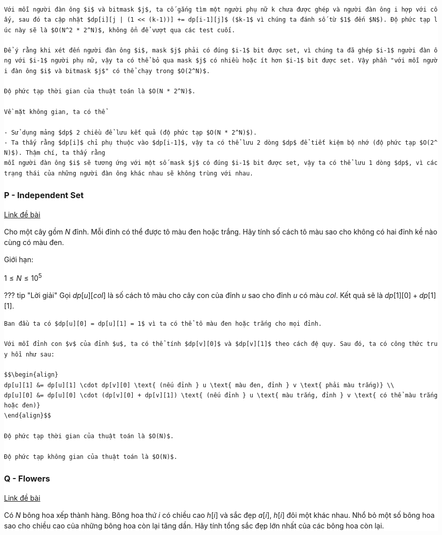     Với mỗi người đàn ông $i$ và bitmask $j$, ta cố gắng tìm một người phụ nữ k chưa được ghép và người đàn ông i hợp với cô ấy, sau đó ta cập nhật $dp[i][j | (1 << (k-1))] += dp[i-1][j]$ ($k-1$ vì chúng ta đánh số từ $1$ đến $N$). Độ phức tạp lúc này sẽ là $O(N^2 * 2^N)$, không ổn để vượt qua các test cuối.

    Để ý rằng khi xét đến người đàn ông $i$, mask $j$ phải có đúng $i-1$ bit được set, vì chúng ta đã ghép $i-1$ người đàn ông với $i-1$ người phụ nữ, vậy ta có thể bỏ qua mask $j$ có nhiều hoặc ít hơn $i-1$ bit được set. Vậy phần "với mỗi người đàn ông $i$ và bitmask $j$" có thể chạy trong $O(2^N)$.

    Độ phức tạp thời gian của thuật toán là $O(N * 2^N)$.

    Về mặt không gian, ta có thể

    - Sử dụng mảng $dp$ 2 chiều để lưu kết quả (độ phức tạp $O(N * 2^N)$).
    - Ta thấy rằng $dp[i]$ chỉ phụ thuộc vào $dp[i-1]$, vậy ta có thể lưu 2 dòng $dp$ để tiết kiệm bộ nhớ (độ phức tạp $O(2^N)$). Thậm chí, ta thấy rằng
    mỗi người đàn ông $i$ sẽ tương ứng với một số mask $j$ có đúng $i-1$ bit được set, vậy ta có thể lưu 1 dòng $dp$, vì các trạng thái của những người đàn ông khác nhau sẽ không trùng với nhau.

### P - Independent Set

[Link đề bài](https://atcoder.jp/contests/dp/tasks/dp_p)

Cho một cây gồm $N$ đỉnh. Mỗi đỉnh có thể được tô màu đen hoặc trắng. Hãy tính số cách tô màu sao cho không có hai đỉnh kề nào cùng có màu đen.

Giới hạn:

$1 \leq N \leq 10^5$

??? tip "Lời giải"
    Gọi $dp[u][col]$ là số cách tô màu cho cây con của đỉnh $u$ sao cho đỉnh $u$ có màu $col$. Kết quả sẽ là $dp[1][0] + dp[1][1]$.

    Ban đầu ta có $dp[u][0] = dp[u][1] = 1$ vì ta có thể tô màu đen hoặc trắng cho mọi đỉnh.

    Với mỗi đỉnh con $v$ của đỉnh $u$, ta có thể tính $dp[v][0]$ và $dp[v][1]$ theo cách đệ quy. Sau đó, ta có công thức truy hồi như sau:

    $$\begin{align}
    dp[u][1] &= dp[u][1] \cdot dp[v][0] \text{ (nếu đỉnh } u \text{ màu đen, đỉnh } v \text{ phải màu trắng)} \\
    dp[u][0] &= dp[u][0] \cdot (dp[v][0] + dp[v][1]) \text{ (nếu đỉnh } u \text{ màu trắng, đỉnh } v \text{ có thể màu trắng hoặc đen)}
    \end{align}$$

    Độ phức tạp thời gian của thuật toán là $O(N)$.

    Độ phức tạp không gian của thuật toán là $O(N)$.

### Q - Flowers

[Link đề bài](https://atcoder.jp/contests/dp/tasks/dp_q)

Có $N$ bông hoa xếp thành hàng. Bông hoa thứ $i$ có chiều cao $h[i]$ và sắc đẹp $a[i]$, $h[i]$ đôi một khác nhau. Nhổ bỏ một số bông hoa sao cho chiều cao của những bông hoa còn lại tăng dần. Hãy tính tổng sắc đẹp lớn nhất của các bông hoa còn lại.
